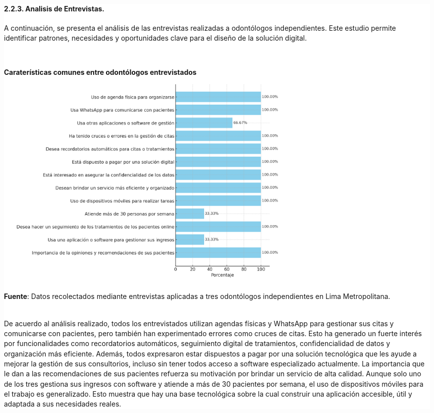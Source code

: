 </div>

<div id='2.2.3.'><h4> 2.2.3. Analisis de Entrevistas.</h4></div>

A continuación, se presenta el análisis de las entrevistas realizadas a odontólogos independientes. Este estudio permite identificar patrones, necesidades y oportunidades clave para el diseño de la solución digital.

</br>

**Caraterísticas comunes entre odontólogos entrevistados**

<img src="Img/grafico-de-barras-entrevistas.png" alt="Gráfico de barras de las entrevistas" style="margin-bottom: 5px;" width="600"/>

**Fuente**: Datos recolectados mediante entrevistas aplicadas a tres odontólogos independientes en Lima Metropolitana.

</br>
De acuerdo al análisis realizado, todos los entrevistados utilizan agendas físicas y WhatsApp para gestionar sus citas y comunicarse con pacientes, pero también han experimentado errores como cruces de citas. Esto ha generado un fuerte interés por funcionalidades como recordatorios automáticos, seguimiento digital de tratamientos, confidencialidad de datos y organización más eficiente. Además, todos expresaron estar dispuestos a pagar por una solución tecnológica que les ayude a mejorar la gestión de sus consultorios, incluso sin tener todos acceso a software especializado actualmente. La importancia que le dan a las recomendaciones de sus pacientes refuerza su motivación por brindar un servicio de alta calidad. Aunque solo uno de los tres gestiona sus ingresos con software y atiende a más de 30 pacientes por semana, el uso de dispositivos móviles para el trabajo es generalizado. Esto muestra que hay una base tecnológica sobre la cual construir una aplicación accesible, útil y adaptada a sus necesidades reales.
